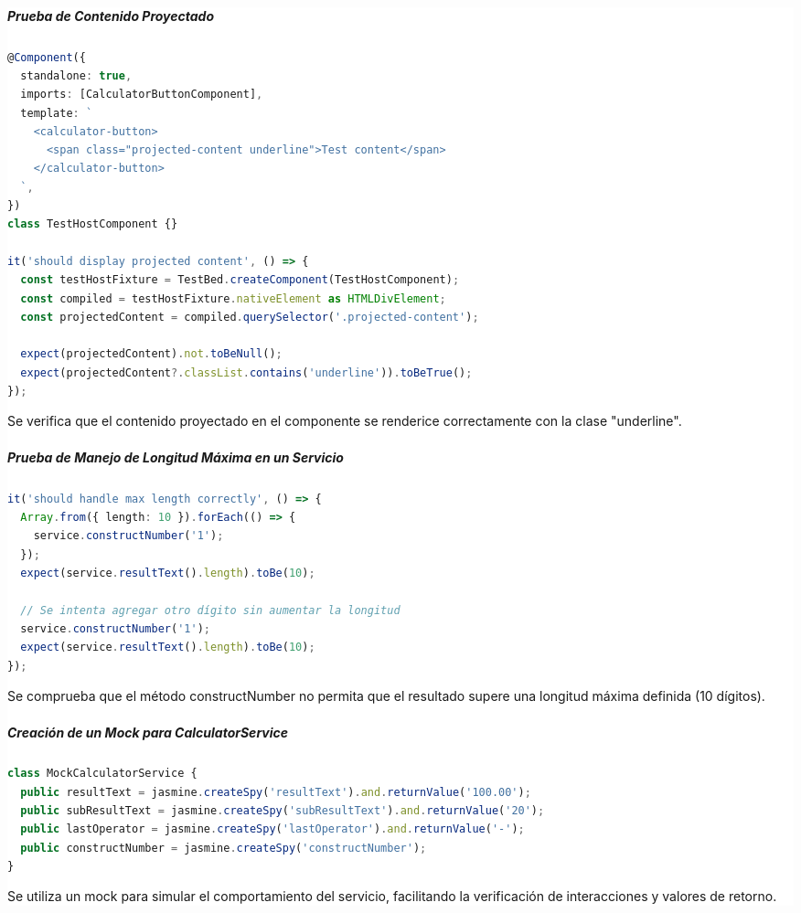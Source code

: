 ##### Prueba de Contenido Proyectado
```typescript
@Component({
  standalone: true,
  imports: [CalculatorButtonComponent],
  template: `
    <calculator-button>
      <span class="projected-content underline">Test content</span>
    </calculator-button>
  `,
})
class TestHostComponent {}

it('should display projected content', () => {
  const testHostFixture = TestBed.createComponent(TestHostComponent);
  const compiled = testHostFixture.nativeElement as HTMLDivElement;
  const projectedContent = compiled.querySelector('.projected-content');

  expect(projectedContent).not.toBeNull();
  expect(projectedContent?.classList.contains('underline')).toBeTrue();
});

```
Se verifica que el contenido proyectado en el componente se renderice correctamente con la clase "underline".


##### Prueba de Manejo de Longitud Máxima en un Servicio
```typescript
it('should handle max length correctly', () => {
  Array.from({ length: 10 }).forEach(() => {
    service.constructNumber('1');
  });
  expect(service.resultText().length).toBe(10);

  // Se intenta agregar otro dígito sin aumentar la longitud
  service.constructNumber('1');
  expect(service.resultText().length).toBe(10);
});

```
Se comprueba que el método constructNumber no permita que el resultado supere una longitud máxima definida (10 dígitos).

##### Creación de un Mock para CalculatorService
```typescript
class MockCalculatorService {
  public resultText = jasmine.createSpy('resultText').and.returnValue('100.00');
  public subResultText = jasmine.createSpy('subResultText').and.returnValue('20');
  public lastOperator = jasmine.createSpy('lastOperator').and.returnValue('-');
  public constructNumber = jasmine.createSpy('constructNumber');
}

```
Se utiliza un mock para simular el comportamiento del servicio, facilitando la verificación de interacciones y valores de retorno.
